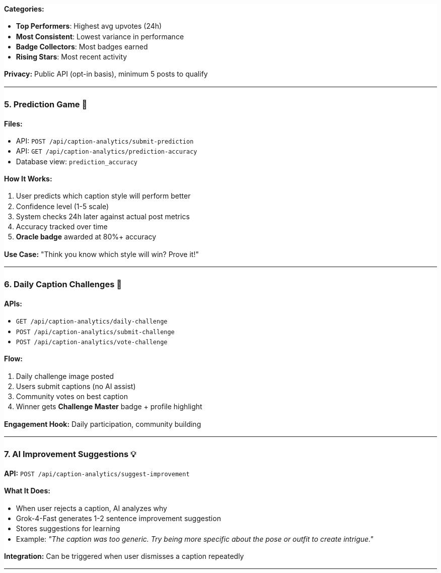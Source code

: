 **Categories:**
- **Top Performers**: Highest avg upvotes (24h)
- **Most Consistent**: Lowest variance in performance
- **Badge Collectors**: Most badges earned
- **Rising Stars**: Most recent activity

**Privacy:** Public API (opt-in basis), minimum 5 posts to qualify

---

### 5. Prediction Game 🎲
**Files:**
- API: `POST /api/caption-analytics/submit-prediction`
- API: `GET /api/caption-analytics/prediction-accuracy`
- Database view: `prediction_accuracy`

**How It Works:**
1. User predicts which caption style will perform better
2. Confidence level (1-5 scale)
3. System checks 24h later against actual post metrics
4. Accuracy tracked over time
5. **Oracle badge** awarded at 80%+ accuracy

**Use Case:** "Think you know which style will win? Prove it!"

---

### 6. Daily Caption Challenges 📅
**APIs:**
- `GET /api/caption-analytics/daily-challenge`
- `POST /api/caption-analytics/submit-challenge`
- `POST /api/caption-analytics/vote-challenge`

**Flow:**
1. Daily challenge image posted
2. Users submit captions (no AI assist)
3. Community votes on best caption
4. Winner gets **Challenge Master** badge + profile highlight

**Engagement Hook:** Daily participation, community building

---

### 7. AI Improvement Suggestions 💡
**API:** `POST /api/caption-analytics/suggest-improvement`

**What It Does:**
- When user rejects a caption, AI analyzes why
- Grok-4-Fast generates 1-2 sentence improvement suggestion
- Stores suggestions for learning
- Example: *"The caption was too generic. Try being more specific about the pose or outfit to create intrigue."*

**Integration:** Can be triggered when user dismisses a caption repeatedly

---